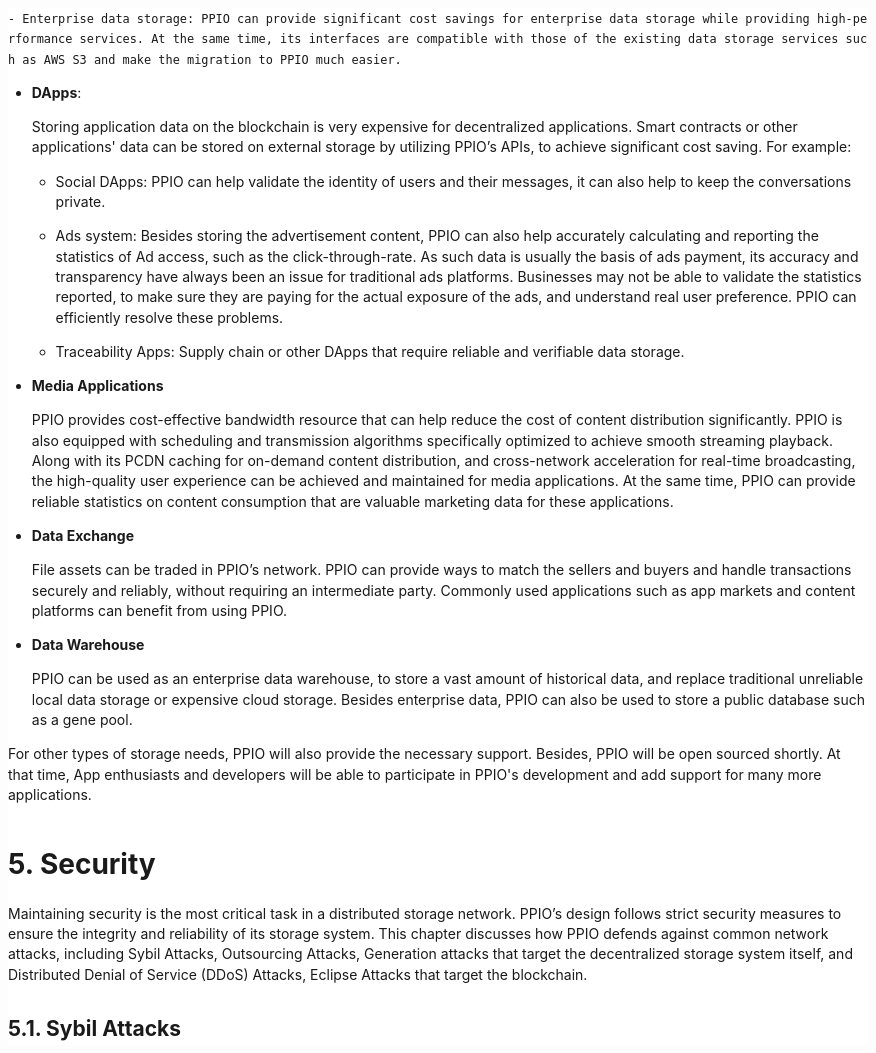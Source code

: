     - Enterprise data storage: PPIO can provide significant cost savings for enterprise data storage while providing high-performance services. At the same time, its interfaces are compatible with those of the existing data storage services such as AWS S3 and make the migration to PPIO much easier.

- **DApps**:

    Storing application data on the blockchain is very expensive for decentralized applications. Smart contracts or other applications' data can be stored on external storage by utilizing PPIO’s APIs, to achieve significant cost saving. For example:

    - Social DApps: PPIO can help validate the identity of users and their messages, it can also help to keep the conversations private.

    - Ads system: Besides storing the advertisement content,  PPIO can also help accurately calculating and reporting the statistics of Ad access, such as the click-through-rate. As such data is usually the basis of ads payment, its accuracy and transparency have always been an issue for traditional ads platforms. Businesses may not be able to validate the statistics reported, to make sure they are paying for the actual exposure of the ads, and understand real user preference. PPIO can efficiently resolve these problems.

    - Traceability Apps: Supply chain or other DApps that require reliable and verifiable data storage.

- **Media Applications**

    PPIO provides cost-effective bandwidth resource that can help reduce the cost of content distribution significantly. PPIO is also equipped with scheduling and transmission algorithms specifically optimized to achieve smooth streaming playback. Along with its PCDN caching for on-demand content distribution, and cross-network acceleration for real-time broadcasting, the high-quality user experience can be achieved and maintained for media applications. At the same time, PPIO can provide reliable statistics on content consumption that are valuable marketing data for these applications.

- **Data Exchange**

    File assets can be traded in PPIO’s network. PPIO can provide ways to match the sellers and buyers and handle transactions securely and reliably, without requiring an intermediate party. Commonly used applications such as app markets and content platforms can benefit from using PPIO.

- **Data Warehouse**

    PPIO can be used as an enterprise data warehouse, to store a vast amount of historical data, and replace traditional unreliable local data storage or expensive cloud storage. Besides enterprise data, PPIO can also be used to store a public database such as a gene pool.

For other types of storage needs, PPIO will also provide the necessary support. Besides, PPIO will be open sourced shortly. At that time, App enthusiasts and developers will be able to participate in PPIO's development and add support for many more applications.

# 5. Security

Maintaining security is the most critical task in a distributed storage network. PPIO’s design follows strict security measures to ensure the integrity and reliability of its storage system. This chapter discusses how PPIO defends against common network attacks, including Sybil Attacks, Outsourcing Attacks, Generation attacks that target the decentralized storage system itself, and Distributed Denial of Service (DDoS) Attacks, Eclipse Attacks that target the blockchain.

## 5.1. Sybil Attacks
